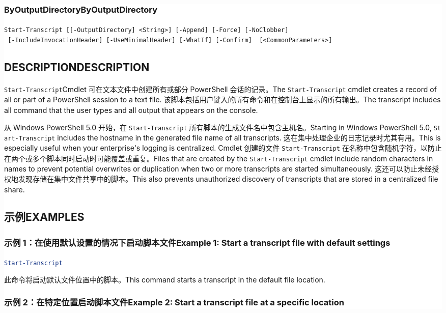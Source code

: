 ### <span data-ttu-id="da625-109">ByOutputDirectory</span><span class="sxs-lookup"><span data-stu-id="da625-109">ByOutputDirectory</span></span>

```
Start-Transcript [[-OutputDirectory] <String>] [-Append] [-Force] [-NoClobber]
 [-IncludeInvocationHeader] [-UseMinimalHeader] [-WhatIf] [-Confirm]  [<CommonParameters>]
```

## <span data-ttu-id="da625-110">DESCRIPTION</span><span class="sxs-lookup"><span data-stu-id="da625-110">DESCRIPTION</span></span>

<span data-ttu-id="da625-111">`Start-Transcript`Cmdlet 可在文本文件中创建所有或部分 PowerShell 会话的记录。</span><span class="sxs-lookup"><span data-stu-id="da625-111">The `Start-Transcript` cmdlet creates a record of all or part of a PowerShell session to a text file.</span></span> <span data-ttu-id="da625-112">该脚本包括用户键入的所有命令和在控制台上显示的所有输出。</span><span class="sxs-lookup"><span data-stu-id="da625-112">The transcript includes all command that the user types and all output that appears on the console.</span></span>

<span data-ttu-id="da625-113">从 Windows PowerShell 5.0 开始，在 `Start-Transcript` 所有脚本的生成文件名中包含主机名。</span><span class="sxs-lookup"><span data-stu-id="da625-113">Starting in Windows PowerShell 5.0, `Start-Transcript` includes the hostname in the generated file name of all transcripts.</span></span> <span data-ttu-id="da625-114">这在集中处理企业的日志记录时尤其有用。</span><span class="sxs-lookup"><span data-stu-id="da625-114">This is especially useful when your enterprise's logging is centralized.</span></span>
<span data-ttu-id="da625-115">Cmdlet 创建的文件 `Start-Transcript` 在名称中包含随机字符，以防止在两个或多个脚本同时启动时可能覆盖或重复。</span><span class="sxs-lookup"><span data-stu-id="da625-115">Files that are created by the `Start-Transcript` cmdlet include random characters in names to prevent potential overwrites or duplication when two or more transcripts are started simultaneously.</span></span>
<span data-ttu-id="da625-116">这还可以防止未经授权地发现存储在集中文件共享中的脚本。</span><span class="sxs-lookup"><span data-stu-id="da625-116">This also prevents unauthorized discovery of transcripts that are stored in a centralized file share.</span></span>

## <span data-ttu-id="da625-117">示例</span><span class="sxs-lookup"><span data-stu-id="da625-117">EXAMPLES</span></span>

### <span data-ttu-id="da625-118">示例 1：在使用默认设置的情况下启动脚本文件</span><span class="sxs-lookup"><span data-stu-id="da625-118">Example 1: Start a transcript file with default settings</span></span>

```powershell
Start-Transcript
```

<span data-ttu-id="da625-119">此命令将启动默认文件位置中的脚本。</span><span class="sxs-lookup"><span data-stu-id="da625-119">This command starts a transcript in the default file location.</span></span>

### <span data-ttu-id="da625-120">示例 2：在特定位置启动脚本文件</span><span class="sxs-lookup"><span data-stu-id="da625-120">Example 2: Start a transcript file at a specific location</span></span>
